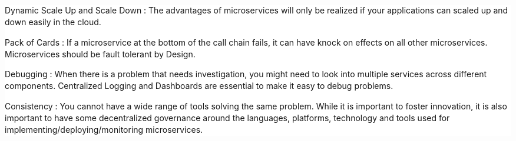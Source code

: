 Dynamic Scale Up and Scale Down : The advantages of microservices will only be realized if your applications can scaled up and down easily in the cloud.

Pack of Cards : If a microservice at the bottom of the call chain fails, it can have knock on effects on all other microservices. Microservices should be fault tolerant by Design.

Debugging : When there is a problem that needs investigation, you might need to look into multiple services across different components. Centralized Logging and Dashboards are essential to make it easy to debug problems.

Consistency : You cannot have a wide range of tools solving the same problem. While it is important to foster innovation, it is also important to have some decentralized governance around the languages, platforms, technology and tools used for implementing/deploying/monitoring microservices.

